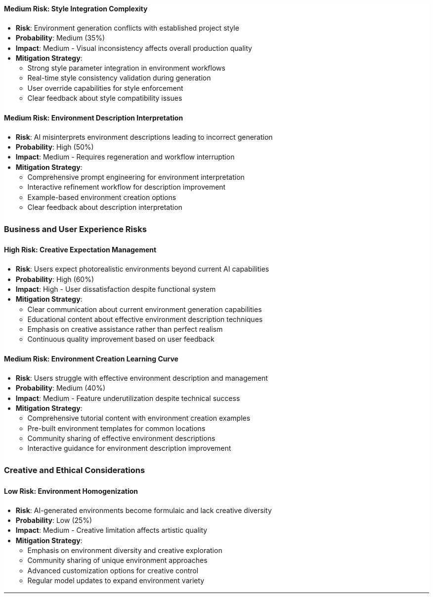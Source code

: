 #### Medium Risk: Style Integration Complexity
- **Risk**: Environment generation conflicts with established project style
- **Probability**: Medium (35%)
- **Impact**: Medium - Visual inconsistency affects overall production quality
- **Mitigation Strategy**:
  - Strong style parameter integration in environment workflows
  - Real-time style consistency validation during generation
  - User override capabilities for style enforcement
  - Clear feedback about style compatibility issues

#### Medium Risk: Environment Description Interpretation
- **Risk**: AI misinterprets environment descriptions leading to incorrect generation
- **Probability**: High (50%)
- **Impact**: Medium - Requires regeneration and workflow interruption
- **Mitigation Strategy**:
  - Comprehensive prompt engineering for environment interpretation
  - Interactive refinement workflow for description improvement
  - Example-based environment creation options
  - Clear feedback about description interpretation

### Business and User Experience Risks

#### High Risk: Creative Expectation Management
- **Risk**: Users expect photorealistic environments beyond current AI capabilities
- **Probability**: High (60%)
- **Impact**: High - User dissatisfaction despite functional system
- **Mitigation Strategy**:
  - Clear communication about current environment generation capabilities
  - Educational content about effective environment description techniques
  - Emphasis on creative assistance rather than perfect realism
  - Continuous quality improvement based on user feedback

#### Medium Risk: Environment Creation Learning Curve
- **Risk**: Users struggle with effective environment description and management
- **Probability**: Medium (40%)
- **Impact**: Medium - Feature underutilization despite technical success
- **Mitigation Strategy**:
  - Comprehensive tutorial content with environment creation examples
  - Pre-built environment templates for common locations
  - Community sharing of effective environment descriptions
  - Interactive guidance for environment description improvement

### Creative and Ethical Considerations

#### Low Risk: Environment Homogenization
- **Risk**: AI-generated environments become formulaic and lack creative diversity
- **Probability**: Low (25%)
- **Impact**: Medium - Creative limitation affects artistic quality
- **Mitigation Strategy**:
  - Emphasis on environment diversity and creative exploration
  - Community sharing of unique environment approaches
  - Advanced customization options for creative control
  - Regular model updates to expand environment variety

---